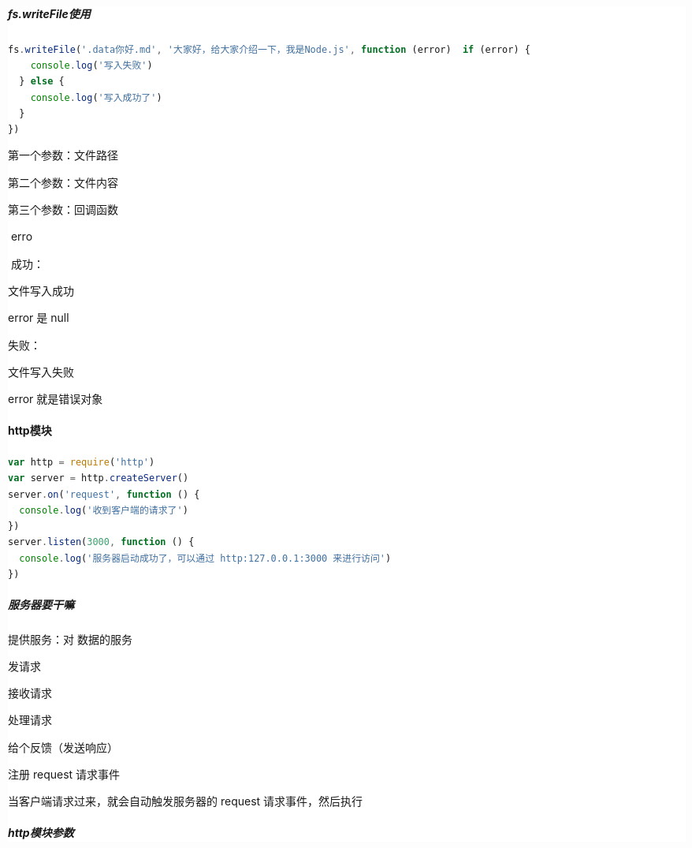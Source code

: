 ##### fs.writeFile使用

```javascript
fs.writeFile('.data你好.md', '大家好，给大家介绍一下，我是Node.js', function (error)  if (error) {
    console.log('写入失败')
  } else {
    console.log('写入成功了')
  }
})
```

第一个参数：文件路径

 第二个参数：文件内容

 第三个参数：回调函数

​    erro

​    成功：

 文件写入成功

error 是 null

  失败：

文件写入失败

error 就是错误对象

#### http模块

```javascript
var http = require('http')
var server = http.createServer()
server.on('request', function () {
  console.log('收到客户端的请求了')
})
server.listen(3000, function () {
  console.log('服务器启动成功了，可以通过 http:127.0.0.1:3000 来进行访问')
})
```

##### 服务器要干嘛

   提供服务：对 数据的服务

   发请求

   接收请求

   处理请求

   给个反馈（发送响应）

   注册 request 请求事件

   当客户端请求过来，就会自动触发服务器的 request 请求事件，然后执行

##### http模块参数
